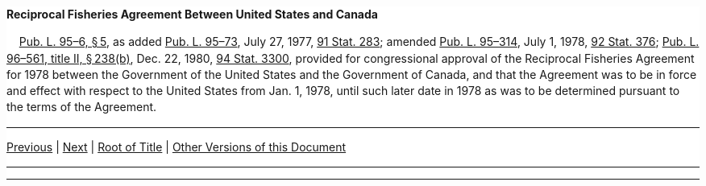  __Reciprocal Fisheries Agreement Between United States and Canada__ 

    [Pub. L. 95–6, § 5][/us/pl/95/6/s5], as added [Pub. L. 95–73][/us/pl/95/73], July 27, 1977, [91 Stat. 283][/us/stat/91/283]; amended [Pub. L. 95–314][/us/pl/95/314], July 1, 1978, [92 Stat. 376][/us/stat/92/376]; [Pub. L. 96–561, title II, § 238(b)][/us/pl/96/561/s238/b], Dec. 22, 1980, [94 Stat. 3300][/us/stat/94/3300], provided for congressional approval of the Reciprocal Fisheries Agreement for 1978 between the Government of the United States and the Government of Canada, and that the Agreement was to be in force and effect with respect to the United States from Jan. 1, 1978, until such later date in 1978 as was to be determined pursuant to the terms of the Agreement.

----------

[Previous](./../../../../..//us/usc/t16/ch38/schIII/m__us_usc_t16_s1822.md) | [Next](./../../../../..//us/usc/t16/ch38/schIII/m__us_usc_t16_s1824.md) | [Root of Title](./../../../../../) | [Other Versions of this Document](https://publicdocs.github.io/go/links?ns=uslm&ref=%2Fus%2Fusc%2Ft16%2Fs1823)

----------
----------

[/us/pl/94/265/s203]: https://publicdocs.github.io/go/links?ns=uslm&ref=%2Fus%2Fpl%2F94%2F265%2Fs203
[/us/stat/90/340]: https://publicdocs.github.io/go/links?ns=uslm&ref=%2Fus%2Fstat%2F90%2F340
[/us/pl/103/437/s6/x]: https://publicdocs.github.io/go/links?ns=uslm&ref=%2Fus%2Fpl%2F103%2F437%2Fs6%2Fx
[/us/stat/108/4587]: https://publicdocs.github.io/go/links?ns=uslm&ref=%2Fus%2Fstat%2F108%2F4587
[/us/pl/104/297/s105/c]: https://publicdocs.github.io/go/links?ns=uslm&ref=%2Fus%2Fpl%2F104%2F297%2Fs105%2Fc
[/us/stat/110/3564]: https://publicdocs.github.io/go/links?ns=uslm&ref=%2Fus%2Fstat%2F110%2F3564
[/us/pl/104/297/s105/c/1]: https://publicdocs.github.io/go/links?ns=uslm&ref=%2Fus%2Fpl%2F104%2F297%2Fs105%2Fc%2F1
[/us/pl/104/297/s105/c/2]: https://publicdocs.github.io/go/links?ns=uslm&ref=%2Fus%2Fpl%2F104%2F297%2Fs105%2Fc%2F2
[/us/pl/104/297/s105/c/4]: https://publicdocs.github.io/go/links?ns=uslm&ref=%2Fus%2Fpl%2F104%2F297%2Fs105%2Fc%2F4
[/us/pl/104/297/s105/c/6]: https://publicdocs.github.io/go/links?ns=uslm&ref=%2Fus%2Fpl%2F104%2F297%2Fs105%2Fc%2F6
[/us/pl/104/297/s105/c/5]: https://publicdocs.github.io/go/links?ns=uslm&ref=%2Fus%2Fpl%2F104%2F297%2Fs105%2Fc%2F5
[/us/pl/103/437/s6/x/1]: https://publicdocs.github.io/go/links?ns=uslm&ref=%2Fus%2Fpl%2F103%2F437%2Fs6%2Fx%2F1
[/us/pl/103/437/s6/x/2]: https://publicdocs.github.io/go/links?ns=uslm&ref=%2Fus%2Fpl%2F103%2F437%2Fs6%2Fx%2F2
[/us/pl/104/43/s501]: https://publicdocs.github.io/go/links?ns=uslm&ref=%2Fus%2Fpl%2F104%2F43%2Fs501
[/us/stat/109/391]: https://publicdocs.github.io/go/links?ns=uslm&ref=%2Fus%2Fstat%2F109%2F391
[/us/pl/104/14/s1/b/3]: https://publicdocs.github.io/go/links?ns=uslm&ref=%2Fus%2Fpl%2F104%2F14%2Fs1%2Fb%2F3
[/us/usc/t2/s21]: https://publicdocs.github.io/go/links?ns=uslm&ref=%2Fus%2Fusc%2Ft2%2Fs21
[/us/pl/105/384/s101]: https://publicdocs.github.io/go/links?ns=uslm&ref=%2Fus%2Fpl%2F105%2F384%2Fs101
[/us/stat/112/3451]: https://publicdocs.github.io/go/links?ns=uslm&ref=%2Fus%2Fstat%2F112%2F3451
[/us/usc/t16/s1823]: https://publicdocs.github.io/go/links?ns=uslm&ref=%2Fus%2Fusc%2Ft16%2Fs1823
[/us/usc/t16/s1801]: https://publicdocs.github.io/go/links?ns=uslm&ref=%2Fus%2Fusc%2Ft16%2Fs1801
[/us/pl/102/587/s1001]: https://publicdocs.github.io/go/links?ns=uslm&ref=%2Fus%2Fpl%2F102%2F587%2Fs1001
[/us/stat/106/5039]: https://publicdocs.github.io/go/links?ns=uslm&ref=%2Fus%2Fstat%2F106%2F5039
[/us/pl/102/582]: https://publicdocs.github.io/go/links?ns=uslm&ref=%2Fus%2Fpl%2F102%2F582
[/us/stat/106/4906]: https://publicdocs.github.io/go/links?ns=uslm&ref=%2Fus%2Fstat%2F106%2F4906
[/us/pl/104/43/s502]: https://publicdocs.github.io/go/links?ns=uslm&ref=%2Fus%2Fpl%2F104%2F43%2Fs502
[/us/stat/109/391]: https://publicdocs.github.io/go/links?ns=uslm&ref=%2Fus%2Fstat%2F109%2F391
[/us/pl/104/208/s101/a]: https://publicdocs.github.io/go/links?ns=uslm&ref=%2Fus%2Fpl%2F104%2F208%2Fs101%2Fa
[/us/stat/110/3009]: https://publicdocs.github.io/go/links?ns=uslm&ref=%2Fus%2Fstat%2F110%2F3009
[/us/pl/100/629/s5]: https://publicdocs.github.io/go/links?ns=uslm&ref=%2Fus%2Fpl%2F100%2F629%2Fs5
[/us/stat/102/3287]: https://publicdocs.github.io/go/links?ns=uslm&ref=%2Fus%2Fstat%2F102%2F3287
[/us/pl/103/206/s701]: https://publicdocs.github.io/go/links?ns=uslm&ref=%2Fus%2Fpl%2F103%2F206%2Fs701
[/us/stat/107/2446]: https://publicdocs.github.io/go/links?ns=uslm&ref=%2Fus%2Fstat%2F107%2F2446
[/us/pl/104/208/s101/a]: https://publicdocs.github.io/go/links?ns=uslm&ref=%2Fus%2Fpl%2F104%2F208%2Fs101%2Fa
[/us/stat/110/3009]: https://publicdocs.github.io/go/links?ns=uslm&ref=%2Fus%2Fstat%2F110%2F3009
[/us/usc/t16/s1823]: https://publicdocs.github.io/go/links?ns=uslm&ref=%2Fus%2Fusc%2Ft16%2Fs1823
[/us/pl/100/629/s1]: https://publicdocs.github.io/go/links?ns=uslm&ref=%2Fus%2Fpl%2F100%2F629%2Fs1
[/us/stat/102/3286]: https://publicdocs.github.io/go/links?ns=uslm&ref=%2Fus%2Fstat%2F102%2F3286
[/us/pl/100/350/s1]: https://publicdocs.github.io/go/links?ns=uslm&ref=%2Fus%2Fpl%2F100%2F350%2Fs1
[/us/stat/102/660]: https://publicdocs.github.io/go/links?ns=uslm&ref=%2Fus%2Fstat%2F102%2F660
[/us/pl/98/623]: https://publicdocs.github.io/go/links?ns=uslm&ref=%2Fus%2Fpl%2F98%2F623
[/us/stat/98/3394]: https://publicdocs.github.io/go/links?ns=uslm&ref=%2Fus%2Fstat%2F98%2F3394
[/us/pl/104/208/s101/a]: https://publicdocs.github.io/go/links?ns=uslm&ref=%2Fus%2Fpl%2F104%2F208%2Fs101%2Fa
[/us/stat/110/3009]: https://publicdocs.github.io/go/links?ns=uslm&ref=%2Fus%2Fstat%2F110%2F3009
[/us/usc/t16/s1823]: https://publicdocs.github.io/go/links?ns=uslm&ref=%2Fus%2Fusc%2Ft16%2Fs1823
[/us/pl/98/498/s440]: https://publicdocs.github.io/go/links?ns=uslm&ref=%2Fus%2Fpl%2F98%2F498%2Fs440
[/us/stat/98/2310]: https://publicdocs.github.io/go/links?ns=uslm&ref=%2Fus%2Fstat%2F98%2F2310
[/us/pl/104/208/s101/a]: https://publicdocs.github.io/go/links?ns=uslm&ref=%2Fus%2Fpl%2F104%2F208%2Fs101%2Fa

[/us/pl/101/224/s7]: https://publicdocs.github.io/go/links?ns=uslm&ref=%2Fus%2Fpl%2F101%2F224%2Fs7
[/us/stat/103/1907]: https://publicdocs.github.io/go/links?ns=uslm&ref=%2Fus%2Fstat%2F103%2F1907
[/us/pl/100/220/s1001]: https://publicdocs.github.io/go/links?ns=uslm&ref=%2Fus%2Fpl%2F100%2F220%2Fs1001
[/us/stat/101/1459]: https://publicdocs.github.io/go/links?ns=uslm&ref=%2Fus%2Fstat%2F101%2F1459
[/us/pl/97/389/s401]: https://publicdocs.github.io/go/links?ns=uslm&ref=%2Fus%2Fpl%2F97%2F389%2Fs401
[/us/stat/96/1954]: https://publicdocs.github.io/go/links?ns=uslm&ref=%2Fus%2Fstat%2F96%2F1954
[/us/pl/97/389/s402]: https://publicdocs.github.io/go/links?ns=uslm&ref=%2Fus%2Fpl%2F97%2F389%2Fs402
[/us/stat/96/1954]: https://publicdocs.github.io/go/links?ns=uslm&ref=%2Fus%2Fstat%2F96%2F1954
[/us/pl/96/561/s145]: https://publicdocs.github.io/go/links?ns=uslm&ref=%2Fus%2Fpl%2F96%2F561%2Fs145
[/us/stat/94/3287]: https://publicdocs.github.io/go/links?ns=uslm&ref=%2Fus%2Fstat%2F94%2F3287
[/us/pl/100/66/s1]: https://publicdocs.github.io/go/links?ns=uslm&ref=%2Fus%2Fpl%2F100%2F66%2Fs1
[/us/stat/101/384]: https://publicdocs.github.io/go/links?ns=uslm&ref=%2Fus%2Fstat%2F101%2F384
[/us/pl/98/364/s106]: https://publicdocs.github.io/go/links?ns=uslm&ref=%2Fus%2Fpl%2F98%2F364%2Fs106
[/us/stat/98/442]: https://publicdocs.github.io/go/links?ns=uslm&ref=%2Fus%2Fstat%2F98%2F442
[/us/pl/95/6/s2/a/7]: https://publicdocs.github.io/go/links?ns=uslm&ref=%2Fus%2Fpl%2F95%2F6%2Fs2%2Fa%2F7
[/us/pl/97/212/s10/b]: https://publicdocs.github.io/go/links?ns=uslm&ref=%2Fus%2Fpl%2F97%2F212%2Fs10%2Fb
[/us/stat/96/148]: https://publicdocs.github.io/go/links?ns=uslm&ref=%2Fus%2Fstat%2F96%2F148
[/us/pl/95/6]: https://publicdocs.github.io/go/links?ns=uslm&ref=%2Fus%2Fpl%2F95%2F6
[/us/pl/95/6/s2]: https://publicdocs.github.io/go/links?ns=uslm&ref=%2Fus%2Fpl%2F95%2F6%2Fs2
[/us/stat/91/15]: https://publicdocs.github.io/go/links?ns=uslm&ref=%2Fus%2Fstat%2F91%2F15
[/us/pl/95/8/s1]: https://publicdocs.github.io/go/links?ns=uslm&ref=%2Fus%2Fpl%2F95%2F8%2Fs1
[/us/stat/91/18]: https://publicdocs.github.io/go/links?ns=uslm&ref=%2Fus%2Fstat%2F91%2F18
[/us/pl/95/219/s1]: https://publicdocs.github.io/go/links?ns=uslm&ref=%2Fus%2Fpl%2F95%2F219%2Fs1
[/us/stat/91/1613]: https://publicdocs.github.io/go/links?ns=uslm&ref=%2Fus%2Fstat%2F91%2F1613
[/us/pl/96/561/s238/b]: https://publicdocs.github.io/go/links?ns=uslm&ref=%2Fus%2Fpl%2F96%2F561%2Fs238%2Fb
[/us/stat/94/3300]: https://publicdocs.github.io/go/links?ns=uslm&ref=%2Fus%2Fstat%2F94%2F3300
[/us/pl/97/212/s10/a]: https://publicdocs.github.io/go/links?ns=uslm&ref=%2Fus%2Fpl%2F97%2F212%2Fs10%2Fa
[/us/stat/96/148]: https://publicdocs.github.io/go/links?ns=uslm&ref=%2Fus%2Fstat%2F96%2F148
[/us/pl/98/44/s105]: https://publicdocs.github.io/go/links?ns=uslm&ref=%2Fus%2Fpl%2F98%2F44%2Fs105
[/us/stat/97/217]: https://publicdocs.github.io/go/links?ns=uslm&ref=%2Fus%2Fstat%2F97%2F217
[/us/pl/98/364/s105]: https://publicdocs.github.io/go/links?ns=uslm&ref=%2Fus%2Fpl%2F98%2F364%2Fs105
[/us/stat/98/442]: https://publicdocs.github.io/go/links?ns=uslm&ref=%2Fus%2Fstat%2F98%2F442
[/us/pl/95/6/s5]: https://publicdocs.github.io/go/links?ns=uslm&ref=%2Fus%2Fpl%2F95%2F6%2Fs5
[/us/pl/95/73]: https://publicdocs.github.io/go/links?ns=uslm&ref=%2Fus%2Fpl%2F95%2F73
[/us/stat/91/283]: https://publicdocs.github.io/go/links?ns=uslm&ref=%2Fus%2Fstat%2F91%2F283
[/us/pl/95/314]: https://publicdocs.github.io/go/links?ns=uslm&ref=%2Fus%2Fpl%2F95%2F314
[/us/stat/92/376]: https://publicdocs.github.io/go/links?ns=uslm&ref=%2Fus%2Fstat%2F92%2F376
[/us/pl/96/561/s238/b]: https://publicdocs.github.io/go/links?ns=uslm&ref=%2Fus%2Fpl%2F96%2F561%2Fs238%2Fb
[/us/stat/94/3300]: https://publicdocs.github.io/go/links?ns=uslm&ref=%2Fus%2Fstat%2F94%2F3300